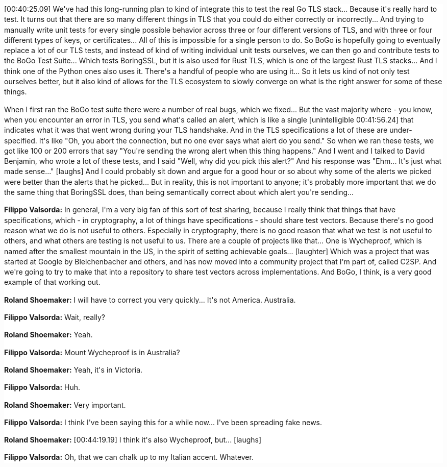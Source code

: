 \[00:40:25.09\] We've had this long-running plan to kind of integrate this to test the real Go TLS stack... Because it's really hard to test. It turns out that there are so many different things in TLS that you could do either correctly or incorrectly... And trying to manually write unit tests for every single possible behavior across three or four different versions of TLS, and with three or four different types of keys, or certificates... All of this is impossible for a single person to do. So BoGo is hopefully going to eventually replace a lot of our TLS tests, and instead of kind of writing individual unit tests ourselves, we can then go and contribute tests to the BoGo Test Suite... Which tests BoringSSL, but it is also used for Rust TLS, which is one of the largest Rust TLS stacks... And I think one of the Python ones also uses it. There's a handful of people who are using it... So it lets us kind of not only test ourselves better, but it also kind of allows for the TLS ecosystem to slowly converge on what is the right answer for some of these things.

When I first ran the BoGo test suite there were a number of real bugs, which we fixed... But the vast majority where - you know, when you encounter an error in TLS, you send what's called an alert, which is like a single \[unintelligible 00:41:56.24\] that indicates what it was that went wrong during your TLS handshake. And in the TLS specifications a lot of these are under-specified. It's like "Oh, you abort the connection, but no one ever says what alert do you send." So when we ran these tests, we got like 100 or 200 errors that say "You're sending the wrong alert when this thing happens." And I went and I talked to David Benjamin, who wrote a lot of these tests, and I said "Well, why did you pick this alert?" And his response was "Ehm... It's just what made sense..." \[laughs\] And I could probably sit down and argue for a good hour or so about why some of the alerts we picked were better than the alerts that he picked... But in reality, this is not important to anyone; it's probably more important that we do the same thing that BoringSSL does, than being semantically correct about which alert you're sending...

**Filippo Valsorda:** In general, I'm a very big fan of this sort of test sharing, because I really think that things that have specifications, which - in cryptography, a lot of things have specifications - should share test vectors. Because there's no good reason what we do is not useful to others. Especially in cryptography, there is no good reason that what we test is not useful to others, and what others are testing is not useful to us. There are a couple of projects like that... One is Wycheproof, which is named after the smallest mountain in the US, in the spirit of setting achievable goals... \[laughter\] Which was a project that was started at Google by Bleichenbacher and others, and has now moved into a community project that I'm part of, called C2SP. And we're going to try to make that into a repository to share test vectors across implementations. And BoGo, I think, is a very good example of that working out.

**Roland Shoemaker:** I will have to correct you very quickly... It's not America. Australia.

**Filippo Valsorda:** Wait, really?

**Roland Shoemaker:** Yeah.

**Filippo Valsorda:** Mount Wycheproof is in Australia?

**Roland Shoemaker:** Yeah, it's in Victoria.

**Filippo Valsorda:** Huh.

**Roland Shoemaker:** Very important.

**Filippo Valsorda:** I think I've been saying this for a while now... I've been spreading fake news.

**Roland Shoemaker:** \[00:44:19.19\] I think it's also Wycheproof, but... \[laughs\]

**Filippo Valsorda:** Oh, that we can chalk up to my Italian accent. Whatever.
